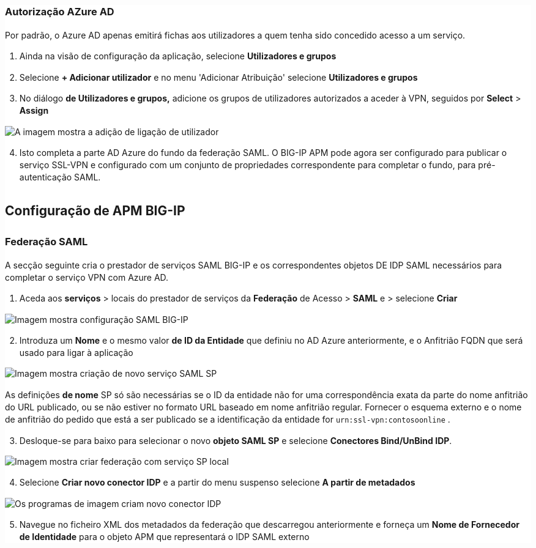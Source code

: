 ### <a name="azure-ad-authorization"></a>Autorização AZure AD

Por padrão, o Azure AD apenas emitirá fichas aos utilizadores a quem tenha sido concedido acesso a um serviço.

1. Ainda na visão de configuração da aplicação, selecione **Utilizadores e grupos**

2. Selecione **+ Adicionar utilizador** e no menu 'Adicionar Atribuição' selecione **Utilizadores e grupos**

3. No diálogo **de Utilizadores e grupos,** adicione os grupos de utilizadores autorizados a aceder à VPN, seguidos por **Select**  >  **Assign**

![A imagem mostra a adição de ligação de utilizador ](media/f5-sso-vpn/add-user-link.png)

4. Isto completa a parte AD Azure do fundo da federação SAML. O BIG-IP APM pode agora ser configurado para publicar o serviço SSL-VPN e configurado com um conjunto de propriedades correspondente para completar o fundo, para pré-autenticação SAML.

## <a name="big-ip-apm-configuration"></a>Configuração de APM BIG-IP

### <a name="saml-federation"></a>Federação SAML

A secção seguinte cria o prestador de serviços SAML BIG-IP e os correspondentes objetos DE IDP SAML necessários para completar o serviço VPN com Azure AD.

1. Aceda aos **serviços**  >  locais do prestador de serviços da **Federação** de Acesso  >  **SAML** e  >   selecione **Criar**

![Imagem mostra configuração SAML BIG-IP](media/f5-sso-vpn/bigip-saml-configuration.png)

2. Introduza um **Nome** e o mesmo valor **de ID da Entidade** que definiu no AD Azure anteriormente, e o Anfitrião FQDN que será usado para ligar à aplicação

![Imagem mostra criação de novo serviço SAML SP](media/f5-sso-vpn/create-new-saml-sp.png)

   As definições **de nome** SP só são necessárias se o ID da entidade não for uma correspondência exata da parte do nome anfitrião do URL publicado, ou se não estiver no formato URL baseado em nome anfitrião regular. Fornecer o esquema externo e o nome de anfitrião do pedido que está a ser publicado se a identificação da entidade for `urn:ssl-vpn:contosoonline` .

3. Desloque-se para baixo para selecionar o novo **objeto SAML SP** e selecione **Conectores Bind/UnBind IDP**.

![Imagem mostra criar federação com serviço SP local](media/f5-sso-vpn/federation-local-sp-service.png)

4. Selecione **Criar novo conector IDP** e a partir do menu suspenso selecione **A partir de metadados**

![Os programas de imagem criam novo conector IDP](media/f5-sso-vpn/create-new-idp-connector.png)

5. Navegue no ficheiro XML dos metadados da federação que descarregou anteriormente e forneça um **Nome de Fornecedor de Identidade** para o objeto APM que representará o IDP SAML externo
